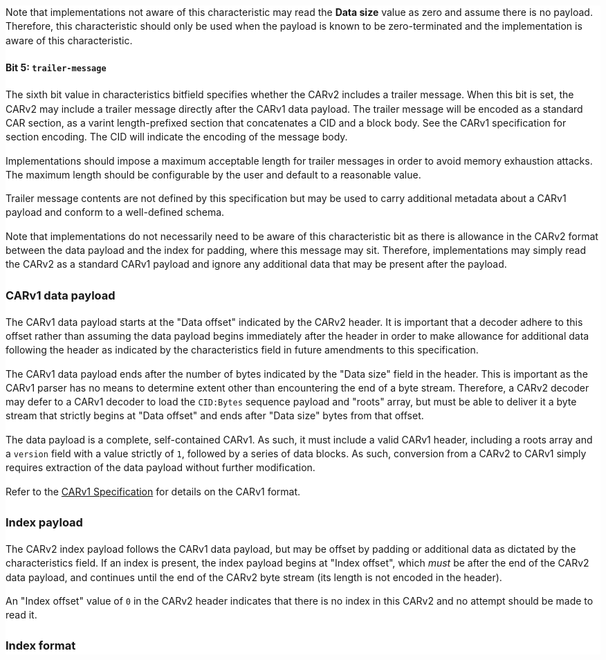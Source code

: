 Note that implementations not aware of this characteristic may read the **Data size** value as zero and assume there is no payload. Therefore, this characteristic should only be used when the payload is known to be zero-terminated and the implementation is aware of this characteristic.

#### Bit 5: `trailer-message`

The sixth bit value in characteristics bitfield specifies whether the CARv2 includes a trailer message. When this bit is set, the CARv2 may include a trailer message directly after the CARv1 data payload. The trailer message will be encoded as a standard CAR section, as a varint length-prefixed section that concatenates a CID and a block body. See the CARv1 specification for section encoding. The CID will indicate the encoding of the message body.

Implementations should impose a maximum acceptable length for trailer messages in order to avoid memory exhaustion attacks. The maximum length should be configurable by the user and default to a reasonable value.

Trailer message contents are not defined by this specification but may be used to carry additional metadata about a CARv1 payload and conform to a well-defined schema.

Note that implementations do not necessarily need to be aware of this characteristic bit as there is allowance in the CARv2 format between the data payload and the index for padding, where this message may sit. Therefore, implementations may simply read the CARv2 as a standard CARv1 payload and ignore any additional data that may be present after the payload.

### CARv1 data payload

The CARv1 data payload starts at the "Data offset" indicated by the CARv2 header. It is important that a decoder adhere to this offset rather than assuming the data payload begins immediately after the header in order to make allowance for additional data following the header as indicated by the characteristics field in future amendments to this specification.

The CARv1 data payload ends after the number of bytes indicated by the "Data size" field in the header. This is important as the CARv1 parser has no means to determine extent other than encountering the end of a byte stream. Therefore, a CARv2 decoder may defer to a CARv1 decoder to load the `CID:Bytes` sequence payload and "roots" array, but must be able to deliver it a byte stream that strictly begins at "Data offset" and ends after "Data size" bytes from that offset.

The data payload is a complete, self-contained CARv1. As such, it must include a valid CARv1 header, including a roots array and a `version` field with a value strictly of `1`, followed by a series of data blocks. As such, conversion from a CARv2 to CARv1 simply requires extraction of the data payload without further modification.

Refer to the [CARv1 Specification](../carv1/) for details on the CARv1 format.

### Index payload

The CARv2 index payload follows the CARv1 data payload, but may be offset by padding or additional data as dictated by the characteristics field. If an index is present, the index payload begins at "Index offset", which _must_ be after the end of the CARv2 data payload, and continues until the end of the CARv2 byte stream (its length is not encoded in the header).

An "Index offset" value of `0` in the CARv2 header indicates that there is no index in this CARv2 and no attempt should be made to read it.

### Index format

